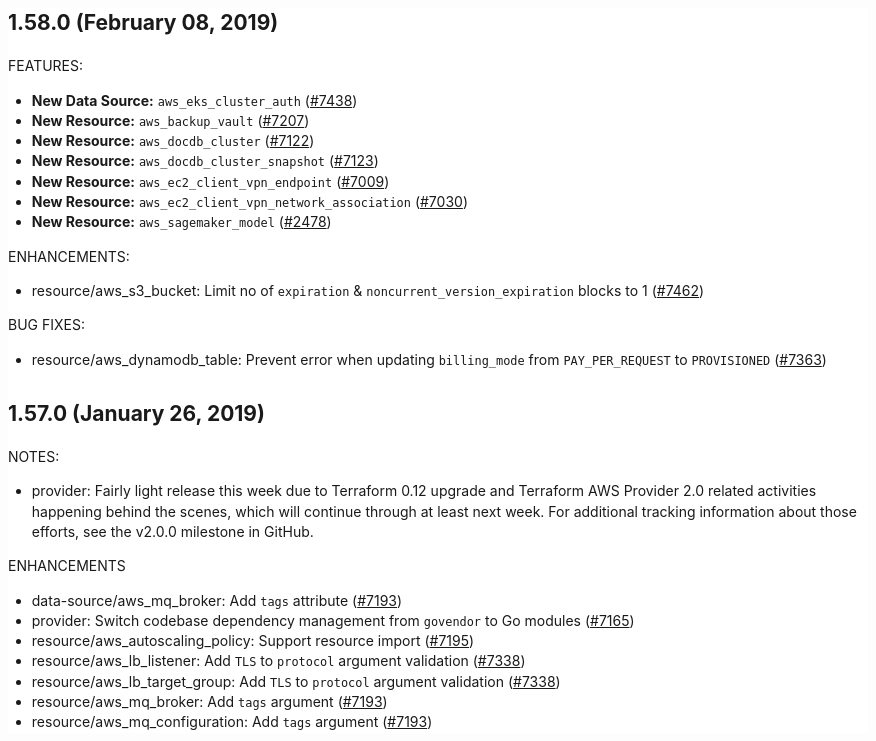 ## 1.58.0 (February 08, 2019)

FEATURES:

* **New Data Source:** `aws_eks_cluster_auth` ([#7438](https://github.com/terraform-providers/terraform-provider-aws/issues/7438))
* **New Resource:** `aws_backup_vault` ([#7207](https://github.com/terraform-providers/terraform-provider-aws/issues/7207))
* **New Resource:** `aws_docdb_cluster` ([#7122](https://github.com/terraform-providers/terraform-provider-aws/issues/7122))
* **New Resource:** `aws_docdb_cluster_snapshot` ([#7123](https://github.com/terraform-providers/terraform-provider-aws/issues/7123))
* **New Resource:** `aws_ec2_client_vpn_endpoint` ([#7009](https://github.com/terraform-providers/terraform-provider-aws/issues/7009))
* **New Resource:** `aws_ec2_client_vpn_network_association` ([#7030](https://github.com/terraform-providers/terraform-provider-aws/issues/7030))
* **New Resource:** `aws_sagemaker_model` ([#2478](https://github.com/terraform-providers/terraform-provider-aws/issues/2478))

ENHANCEMENTS:

* resource/aws_s3_bucket: Limit no of `expiration` & `noncurrent_version_expiration` blocks to 1 ([#7462](https://github.com/terraform-providers/terraform-provider-aws/issues/7462))

BUG FIXES:

* resource/aws_dynamodb_table: Prevent error when updating `billing_mode` from `PAY_PER_REQUEST` to `PROVISIONED` ([#7363](https://github.com/terraform-providers/terraform-provider-aws/issues/7363))

## 1.57.0 (January 26, 2019)

NOTES:

* provider: Fairly light release this week due to Terraform 0.12 upgrade and Terraform AWS Provider 2.0 related activities happening behind the scenes, which will continue through at least next week. For additional tracking information about those efforts, see the v2.0.0 milestone in GitHub.

ENHANCEMENTS

* data-source/aws_mq_broker: Add `tags` attribute ([#7193](https://github.com/terraform-providers/terraform-provider-aws/issues/7193))
* provider: Switch codebase dependency management from `govendor` to Go modules ([#7165](https://github.com/terraform-providers/terraform-provider-aws/issues/7165))
* resource/aws_autoscaling_policy: Support resource import ([#7195](https://github.com/terraform-providers/terraform-provider-aws/issues/7195))
* resource/aws_lb_listener: Add `TLS` to `protocol` argument validation ([#7338](https://github.com/terraform-providers/terraform-provider-aws/issues/7338))
* resource/aws_lb_target_group: Add `TLS` to `protocol` argument validation ([#7338](https://github.com/terraform-providers/terraform-provider-aws/issues/7338))
* resource/aws_mq_broker: Add `tags` argument ([#7193](https://github.com/terraform-providers/terraform-provider-aws/issues/7193))
* resource/aws_mq_configuration: Add `tags` argument ([#7193](https://github.com/terraform-providers/terraform-provider-aws/issues/7193))
